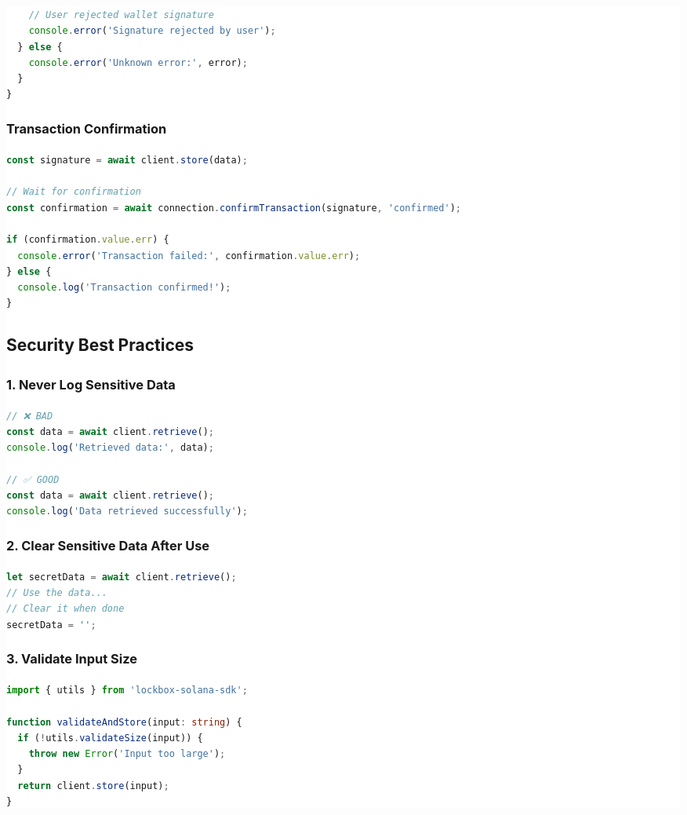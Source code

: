 ```typescript
    // User rejected wallet signature
    console.error('Signature rejected by user');
  } else {
    console.error('Unknown error:', error);
  }
}
```

### Transaction Confirmation

```typescript
const signature = await client.store(data);

// Wait for confirmation
const confirmation = await connection.confirmTransaction(signature, 'confirmed');

if (confirmation.value.err) {
  console.error('Transaction failed:', confirmation.value.err);
} else {
  console.log('Transaction confirmed!');
}
```

## Security Best Practices

### 1. Never Log Sensitive Data

```typescript
// ❌ BAD
const data = await client.retrieve();
console.log('Retrieved data:', data);

// ✅ GOOD
const data = await client.retrieve();
console.log('Data retrieved successfully');
```

### 2. Clear Sensitive Data After Use

```typescript
let secretData = await client.retrieve();
// Use the data...
// Clear it when done
secretData = '';
```

### 3. Validate Input Size

```typescript
import { utils } from 'lockbox-solana-sdk';

function validateAndStore(input: string) {
  if (!utils.validateSize(input)) {
    throw new Error('Input too large');
  }
  return client.store(input);
}
```
